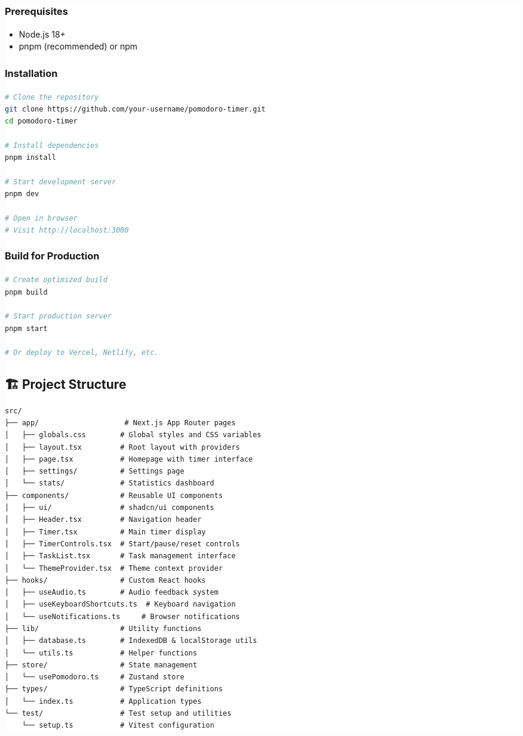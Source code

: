 ### Prerequisites

- Node.js 18+
- pnpm (recommended) or npm

### Installation

```bash
# Clone the repository
git clone https://github.com/your-username/pomodoro-timer.git
cd pomodoro-timer

# Install dependencies
pnpm install

# Start development server
pnpm dev

# Open in browser
# Visit http://localhost:3000
```

### Build for Production

```bash
# Create optimized build
pnpm build

# Start production server
pnpm start

# Or deploy to Vercel, Netlify, etc.
```

## 🏗️ Project Structure

```
src/
├── app/                    # Next.js App Router pages
│   ├── globals.css        # Global styles and CSS variables
│   ├── layout.tsx         # Root layout with providers
│   ├── page.tsx           # Homepage with timer interface
│   ├── settings/          # Settings page
│   └── stats/             # Statistics dashboard
├── components/            # Reusable UI components
│   ├── ui/                # shadcn/ui components
│   ├── Header.tsx         # Navigation header
│   ├── Timer.tsx          # Main timer display
│   ├── TimerControls.tsx  # Start/pause/reset controls
│   ├── TaskList.tsx       # Task management interface
│   └── ThemeProvider.tsx  # Theme context provider
├── hooks/                 # Custom React hooks
│   ├── useAudio.ts        # Audio feedback system
│   ├── useKeyboardShortcuts.ts  # Keyboard navigation
│   └── useNotifications.ts     # Browser notifications
├── lib/                   # Utility functions
│   ├── database.ts        # IndexedDB & localStorage utils
│   └── utils.ts           # Helper functions
├── store/                 # State management
│   └── usePomodoro.ts     # Zustand store
├── types/                 # TypeScript definitions
│   └── index.ts           # Application types
└── test/                  # Test setup and utilities
    └── setup.ts           # Vitest configuration
```